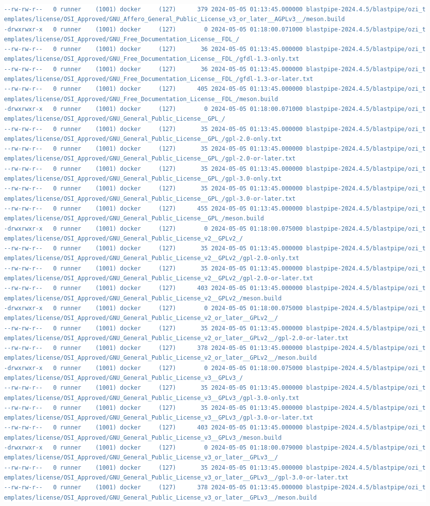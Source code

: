 ```diff
--rw-rw-r--   0 runner    (1001) docker     (127)      379 2024-05-05 01:13:45.000000 blastpipe-2024.4.5/blastpipe/ozi_templates/license/OSI_Approved/GNU_Affero_General_Public_License_v3_or_later__AGPLv3__/meson.build
-drwxrwxr-x   0 runner    (1001) docker     (127)        0 2024-05-05 01:18:00.071000 blastpipe-2024.4.5/blastpipe/ozi_templates/license/OSI_Approved/GNU_Free_Documentation_License__FDL_/
--rw-rw-r--   0 runner    (1001) docker     (127)       36 2024-05-05 01:13:45.000000 blastpipe-2024.4.5/blastpipe/ozi_templates/license/OSI_Approved/GNU_Free_Documentation_License__FDL_/gfdl-1.3-only.txt
--rw-rw-r--   0 runner    (1001) docker     (127)       36 2024-05-05 01:13:45.000000 blastpipe-2024.4.5/blastpipe/ozi_templates/license/OSI_Approved/GNU_Free_Documentation_License__FDL_/gfdl-1.3-or-later.txt
--rw-rw-r--   0 runner    (1001) docker     (127)      405 2024-05-05 01:13:45.000000 blastpipe-2024.4.5/blastpipe/ozi_templates/license/OSI_Approved/GNU_Free_Documentation_License__FDL_/meson.build
-drwxrwxr-x   0 runner    (1001) docker     (127)        0 2024-05-05 01:18:00.071000 blastpipe-2024.4.5/blastpipe/ozi_templates/license/OSI_Approved/GNU_General_Public_License__GPL_/
--rw-rw-r--   0 runner    (1001) docker     (127)       35 2024-05-05 01:13:45.000000 blastpipe-2024.4.5/blastpipe/ozi_templates/license/OSI_Approved/GNU_General_Public_License__GPL_/gpl-2.0-only.txt
--rw-rw-r--   0 runner    (1001) docker     (127)       35 2024-05-05 01:13:45.000000 blastpipe-2024.4.5/blastpipe/ozi_templates/license/OSI_Approved/GNU_General_Public_License__GPL_/gpl-2.0-or-later.txt
--rw-rw-r--   0 runner    (1001) docker     (127)       35 2024-05-05 01:13:45.000000 blastpipe-2024.4.5/blastpipe/ozi_templates/license/OSI_Approved/GNU_General_Public_License__GPL_/gpl-3.0-only.txt
--rw-rw-r--   0 runner    (1001) docker     (127)       35 2024-05-05 01:13:45.000000 blastpipe-2024.4.5/blastpipe/ozi_templates/license/OSI_Approved/GNU_General_Public_License__GPL_/gpl-3.0-or-later.txt
--rw-rw-r--   0 runner    (1001) docker     (127)      455 2024-05-05 01:13:45.000000 blastpipe-2024.4.5/blastpipe/ozi_templates/license/OSI_Approved/GNU_General_Public_License__GPL_/meson.build
-drwxrwxr-x   0 runner    (1001) docker     (127)        0 2024-05-05 01:18:00.075000 blastpipe-2024.4.5/blastpipe/ozi_templates/license/OSI_Approved/GNU_General_Public_License_v2__GPLv2_/
--rw-rw-r--   0 runner    (1001) docker     (127)       35 2024-05-05 01:13:45.000000 blastpipe-2024.4.5/blastpipe/ozi_templates/license/OSI_Approved/GNU_General_Public_License_v2__GPLv2_/gpl-2.0-only.txt
--rw-rw-r--   0 runner    (1001) docker     (127)       35 2024-05-05 01:13:45.000000 blastpipe-2024.4.5/blastpipe/ozi_templates/license/OSI_Approved/GNU_General_Public_License_v2__GPLv2_/gpl-2.0-or-later.txt
--rw-rw-r--   0 runner    (1001) docker     (127)      403 2024-05-05 01:13:45.000000 blastpipe-2024.4.5/blastpipe/ozi_templates/license/OSI_Approved/GNU_General_Public_License_v2__GPLv2_/meson.build
-drwxrwxr-x   0 runner    (1001) docker     (127)        0 2024-05-05 01:18:00.075000 blastpipe-2024.4.5/blastpipe/ozi_templates/license/OSI_Approved/GNU_General_Public_License_v2_or_later__GPLv2__/
--rw-rw-r--   0 runner    (1001) docker     (127)       35 2024-05-05 01:13:45.000000 blastpipe-2024.4.5/blastpipe/ozi_templates/license/OSI_Approved/GNU_General_Public_License_v2_or_later__GPLv2__/gpl-2.0-or-later.txt
--rw-rw-r--   0 runner    (1001) docker     (127)      378 2024-05-05 01:13:45.000000 blastpipe-2024.4.5/blastpipe/ozi_templates/license/OSI_Approved/GNU_General_Public_License_v2_or_later__GPLv2__/meson.build
-drwxrwxr-x   0 runner    (1001) docker     (127)        0 2024-05-05 01:18:00.075000 blastpipe-2024.4.5/blastpipe/ozi_templates/license/OSI_Approved/GNU_General_Public_License_v3__GPLv3_/
--rw-rw-r--   0 runner    (1001) docker     (127)       35 2024-05-05 01:13:45.000000 blastpipe-2024.4.5/blastpipe/ozi_templates/license/OSI_Approved/GNU_General_Public_License_v3__GPLv3_/gpl-3.0-only.txt
--rw-rw-r--   0 runner    (1001) docker     (127)       35 2024-05-05 01:13:45.000000 blastpipe-2024.4.5/blastpipe/ozi_templates/license/OSI_Approved/GNU_General_Public_License_v3__GPLv3_/gpl-3.0-or-later.txt
--rw-rw-r--   0 runner    (1001) docker     (127)      403 2024-05-05 01:13:45.000000 blastpipe-2024.4.5/blastpipe/ozi_templates/license/OSI_Approved/GNU_General_Public_License_v3__GPLv3_/meson.build
-drwxrwxr-x   0 runner    (1001) docker     (127)        0 2024-05-05 01:18:00.079000 blastpipe-2024.4.5/blastpipe/ozi_templates/license/OSI_Approved/GNU_General_Public_License_v3_or_later__GPLv3__/
--rw-rw-r--   0 runner    (1001) docker     (127)       35 2024-05-05 01:13:45.000000 blastpipe-2024.4.5/blastpipe/ozi_templates/license/OSI_Approved/GNU_General_Public_License_v3_or_later__GPLv3__/gpl-3.0-or-later.txt
--rw-rw-r--   0 runner    (1001) docker     (127)      378 2024-05-05 01:13:45.000000 blastpipe-2024.4.5/blastpipe/ozi_templates/license/OSI_Approved/GNU_General_Public_License_v3_or_later__GPLv3__/meson.build
```